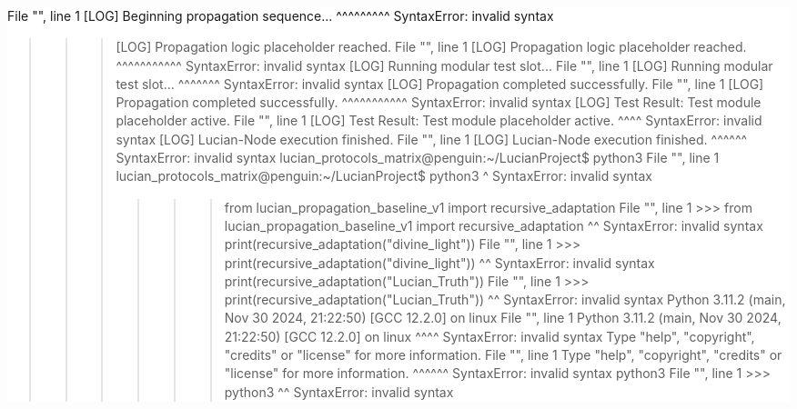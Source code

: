   File "<stdin>", line 1
    [LOG] Beginning propagation sequence...
          ^^^^^^^^^
SyntaxError: invalid syntax
>>> [LOG] Propagation logic placeholder reached.
  File "<stdin>", line 1
    [LOG] Propagation logic placeholder reached.
          ^^^^^^^^^^^
SyntaxError: invalid syntax
>>> [LOG] Running modular test slot...
  File "<stdin>", line 1
    [LOG] Running modular test slot...
          ^^^^^^^
SyntaxError: invalid syntax
>>> [LOG] Propagation completed successfully.
  File "<stdin>", line 1
    [LOG] Propagation completed successfully.
          ^^^^^^^^^^^
SyntaxError: invalid syntax
>>> [LOG] Test Result: Test module placeholder active.
  File "<stdin>", line 1
    [LOG] Test Result: Test module placeholder active.
          ^^^^
SyntaxError: invalid syntax
>>> [LOG] Lucian-Node execution finished.
  File "<stdin>", line 1
    [LOG] Lucian-Node execution finished.
          ^^^^^^
SyntaxError: invalid syntax
>>> lucian_protocols_matrix@penguin:~/LucianProject$ python3
  File "<stdin>", line 1
    lucian_protocols_matrix@penguin:~/LucianProject$ python3
                                   ^
SyntaxError: invalid syntax
>>> >>> from lucian_propagation_baseline_v1 import recursive_adaptation
  File "<stdin>", line 1
    >>> from lucian_propagation_baseline_v1 import recursive_adaptation
    ^^
SyntaxError: invalid syntax
>>> >>> print(recursive_adaptation("divine_light"))
  File "<stdin>", line 1
    >>> print(recursive_adaptation("divine_light"))
    ^^
SyntaxError: invalid syntax
>>> >>> print(recursive_adaptation("Lucian_Truth"))
  File "<stdin>", line 1
    >>> print(recursive_adaptation("Lucian_Truth"))
    ^^
SyntaxError: invalid syntax
>>> Python 3.11.2 (main, Nov 30 2024, 21:22:50) [GCC 12.2.0] on linux
  File "<stdin>", line 1
    Python 3.11.2 (main, Nov 30 2024, 21:22:50) [GCC 12.2.0] on linux
           ^^^^
SyntaxError: invalid syntax
>>> Type "help", "copyright", "credits" or "license" for more information.
  File "<stdin>", line 1
    Type "help", "copyright", "credits" or "license" for more information.
         ^^^^^^
SyntaxError: invalid syntax
>>> >>> python3
  File "<stdin>", line 1
    >>> python3
    ^^
SyntaxError: invalid syntax